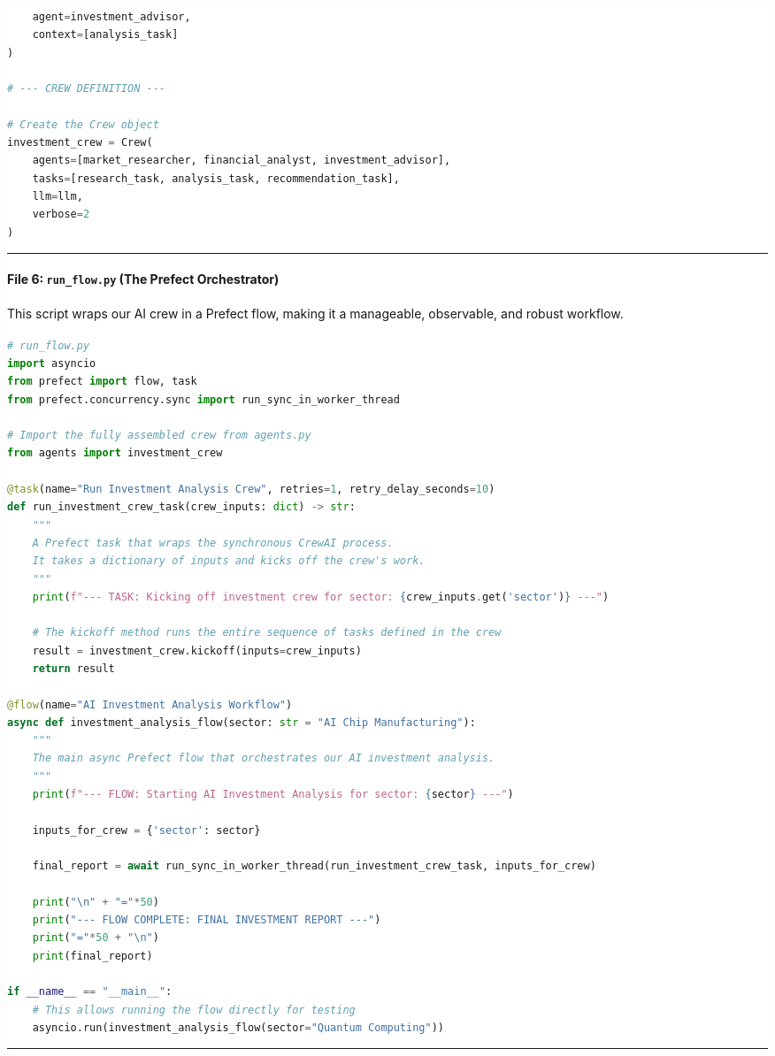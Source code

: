 ```python
    agent=investment_advisor,
    context=[analysis_task]
)

# --- CREW DEFINITION ---

# Create the Crew object
investment_crew = Crew(
    agents=[market_researcher, financial_analyst, investment_advisor],
    tasks=[research_task, analysis_task, recommendation_task],
    llm=llm,
    verbose=2
)
```

---

#### **File 6: `run_flow.py` (The Prefect Orchestrator)**

This script wraps our AI crew in a Prefect flow, making it a manageable, observable, and robust workflow.

```python
# run_flow.py
import asyncio
from prefect import flow, task
from prefect.concurrency.sync import run_sync_in_worker_thread

# Import the fully assembled crew from agents.py
from agents import investment_crew

@task(name="Run Investment Analysis Crew", retries=1, retry_delay_seconds=10)
def run_investment_crew_task(crew_inputs: dict) -> str:
    """
    A Prefect task that wraps the synchronous CrewAI process.
    It takes a dictionary of inputs and kicks off the crew's work.
    """
    print(f"--- TASK: Kicking off investment crew for sector: {crew_inputs.get('sector')} ---")
    
    # The kickoff method runs the entire sequence of tasks defined in the crew
    result = investment_crew.kickoff(inputs=crew_inputs)
    return result

@flow(name="AI Investment Analysis Workflow")
async def investment_analysis_flow(sector: str = "AI Chip Manufacturing"):
    """
    The main async Prefect flow that orchestrates our AI investment analysis.
    """
    print(f"--- FLOW: Starting AI Investment Analysis for sector: {sector} ---")
    
    inputs_for_crew = {'sector': sector}
    
    final_report = await run_sync_in_worker_thread(run_investment_crew_task, inputs_for_crew)
    
    print("\n" + "="*50)
    print("--- FLOW COMPLETE: FINAL INVESTMENT REPORT ---")
    print("="*50 + "\n")
    print(final_report)

if __name__ == "__main__":
    # This allows running the flow directly for testing
    asyncio.run(investment_analysis_flow(sector="Quantum Computing"))
```

---